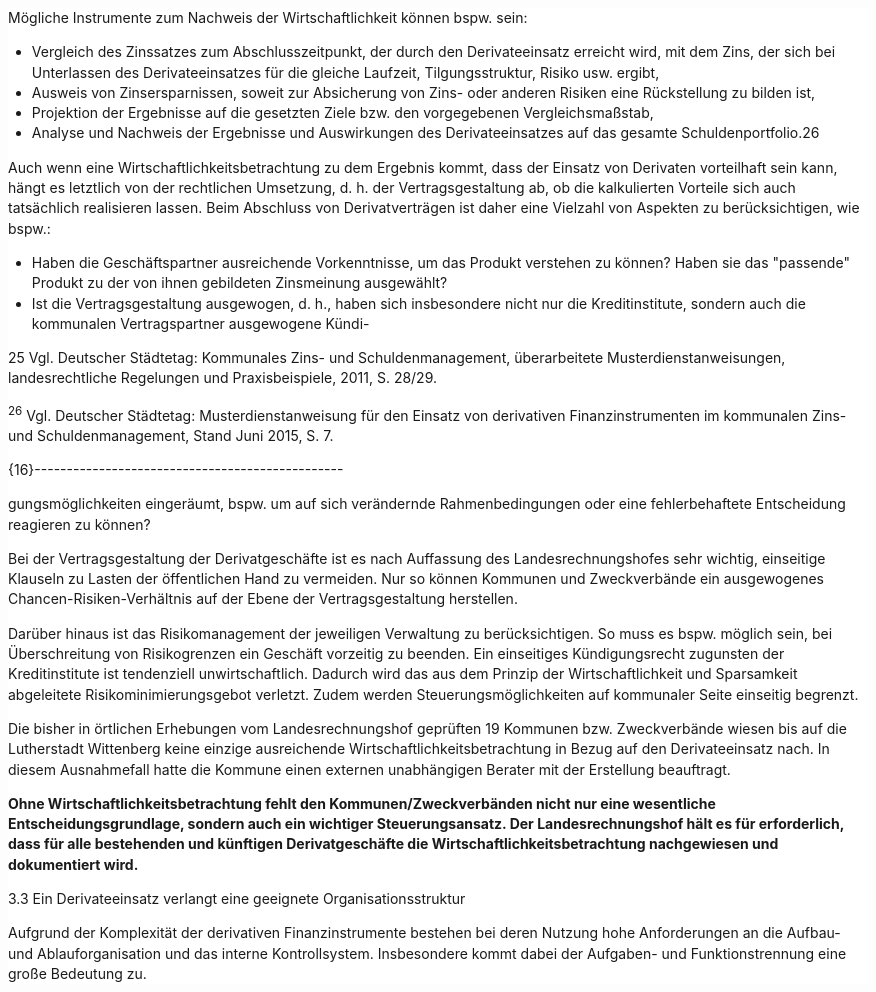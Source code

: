Mögliche Instrumente zum Nachweis der Wirtschaftlichkeit können bspw. sein:

- Vergleich des Zinssatzes zum Abschlusszeitpunkt, der durch den Derivateeinsatz erreicht wird, mit dem Zins, der sich bei Unterlassen des Derivateeinsatzes für die gleiche Laufzeit, Tilgungsstruktur, Risiko usw. ergibt,
- Ausweis von Zinsersparnissen, soweit zur Absicherung von Zins- oder anderen Risiken eine Rückstellung zu bilden ist,
- Projektion der Ergebnisse auf die gesetzten Ziele bzw. den vorgegebenen Vergleichsmaßstab,
- Analyse und Nachweis der Ergebnisse und Auswirkungen des Derivateeinsatzes auf das gesamte Schuldenportfolio.26

Auch wenn eine Wirtschaftlichkeitsbetrachtung zu dem Ergebnis kommt, dass der Einsatz von Derivaten vorteilhaft sein kann, hängt es letztlich von der rechtlichen Umsetzung, d. h. der Vertragsgestaltung ab, ob die kalkulierten Vorteile sich auch tatsächlich realisieren lassen. Beim Abschluss von Derivatverträgen ist daher eine Vielzahl von Aspekten zu berücksichtigen, wie bspw.:

- Haben die Geschäftspartner ausreichende Vorkenntnisse, um das Produkt verstehen zu können? Haben sie das "passende" Produkt zu der von ihnen gebildeten Zinsmeinung ausgewählt?
- Ist die Vertragsgestaltung ausgewogen, d. h., haben sich insbesondere nicht nur die Kreditinstitute, sondern auch die kommunalen Vertragspartner ausgewogene Kündi-

 25 Vgl. Deutscher Städtetag: Kommunales Zins- und Schuldenmanagement, überarbeitete Musterdienstanweisungen, landesrechtliche Regelungen und Praxisbeispiele, 2011, S. 28/29.

<sup>26</sup> Vgl. Deutscher Städtetag: Musterdienstanweisung für den Einsatz von derivativen Finanzinstrumenten im kommunalen Zins- und Schuldenmanagement, Stand Juni 2015, S. 7.

{16}------------------------------------------------

gungsmöglichkeiten eingeräumt, bspw. um auf sich verändernde Rahmenbedingungen oder eine fehlerbehaftete Entscheidung reagieren zu können?

Bei der Vertragsgestaltung der Derivatgeschäfte ist es nach Auffassung des Landesrechnungshofes sehr wichtig, einseitige Klauseln zu Lasten der öffentlichen Hand zu vermeiden. Nur so können Kommunen und Zweckverbände ein ausgewogenes Chancen-Risiken-Verhältnis auf der Ebene der Vertragsgestaltung herstellen.

Darüber hinaus ist das Risikomanagement der jeweiligen Verwaltung zu berücksichtigen. So muss es bspw. möglich sein, bei Überschreitung von Risikogrenzen ein Geschäft vorzeitig zu beenden. Ein einseitiges Kündigungsrecht zugunsten der Kreditinstitute ist tendenziell unwirtschaftlich. Dadurch wird das aus dem Prinzip der Wirtschaftlichkeit und Sparsamkeit abgeleitete Risikominimierungsgebot verletzt. Zudem werden Steuerungsmöglichkeiten auf kommunaler Seite einseitig begrenzt.

Die bisher in örtlichen Erhebungen vom Landesrechnungshof geprüften 19 Kommunen bzw. Zweckverbände wiesen bis auf die Lutherstadt Wittenberg keine einzige ausreichende Wirtschaftlichkeitsbetrachtung in Bezug auf den Derivateeinsatz nach. In diesem Ausnahmefall hatte die Kommune einen externen unabhängigen Berater mit der Erstellung beauftragt.

**Ohne Wirtschaftlichkeitsbetrachtung fehlt den Kommunen/Zweckverbänden nicht nur eine wesentliche Entscheidungsgrundlage, sondern auch ein wichtiger Steuerungsansatz. Der Landesrechnungshof hält es für erforderlich, dass für alle bestehenden und künftigen Derivatgeschäfte die Wirtschaftlichkeitsbetrachtung nachgewiesen und dokumentiert wird.**

3.3 Ein Derivateeinsatz verlangt eine geeignete Organisationsstruktur

Aufgrund der Komplexität der derivativen Finanzinstrumente bestehen bei deren Nutzung hohe Anforderungen an die Aufbau- und Ablauforganisation und das interne Kontrollsystem. Insbesondere kommt dabei der Aufgaben- und Funktionstrennung eine große Bedeutung zu.
